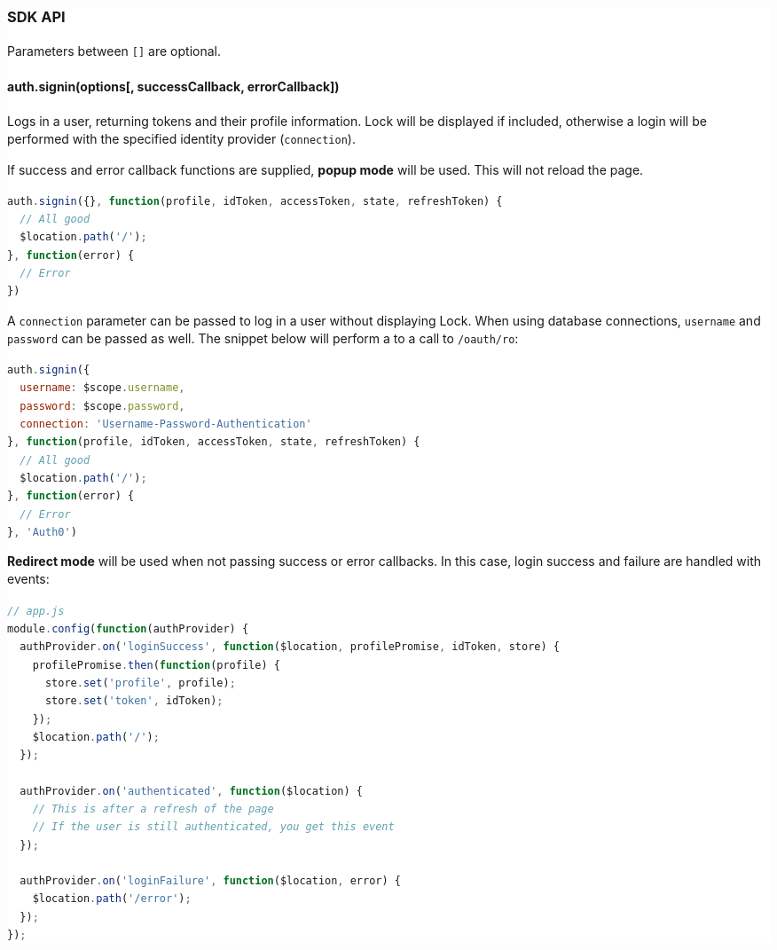 ### SDK API

Parameters between `[]` are optional.

#### auth.signin(options[, successCallback, errorCallback])

Logs in a user, returning tokens and their profile information.
Lock will be displayed if included, otherwise a login will be performed with the specified identity provider (`connection`).

If success and error callback functions are supplied, **popup mode** will be used.
This will not reload the page.

```js
auth.signin({}, function(profile, idToken, accessToken, state, refreshToken) {
  // All good
  $location.path('/');
}, function(error) {
  // Error
})
```

A `connection` parameter can be passed to log in a user without displaying Lock.
When using database connections, `username` and `password` can be passed as well.
The snippet below will perform a to a call to `/oauth/ro`:

```js
auth.signin({
  username: $scope.username,
  password: $scope.password,
  connection: 'Username-Password-Authentication'
}, function(profile, idToken, accessToken, state, refreshToken) {
  // All good
  $location.path('/');
}, function(error) {
  // Error
}, 'Auth0')
```

**Redirect mode** will be used when not passing success or error callbacks.
In this case, login success and failure are handled with events:

```js
// app.js
module.config(function(authProvider) {
  authProvider.on('loginSuccess', function($location, profilePromise, idToken, store) {
    profilePromise.then(function(profile) {
      store.set('profile', profile);
      store.set('token', idToken);
    });
    $location.path('/');
  });

  authProvider.on('authenticated', function($location) {
    // This is after a refresh of the page
    // If the user is still authenticated, you get this event
  });

  authProvider.on('loginFailure', function($location, error) {
    $location.path('/error');
  });
});
```
